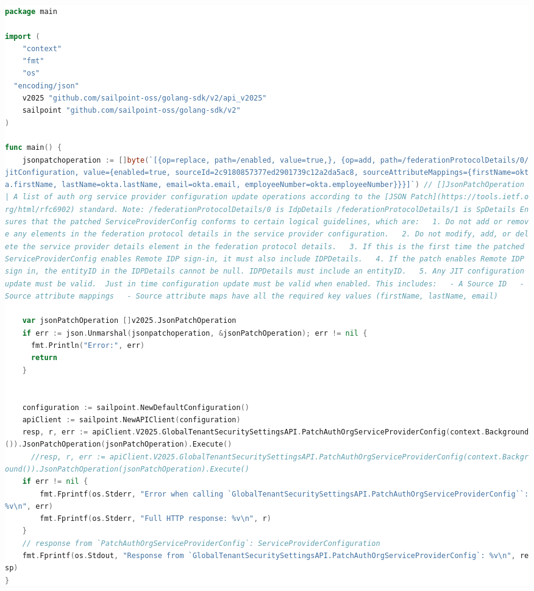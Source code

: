 ```go
package main

import (
	"context"
	"fmt"
	"os"
  "encoding/json"
    v2025 "github.com/sailpoint-oss/golang-sdk/v2/api_v2025"
	sailpoint "github.com/sailpoint-oss/golang-sdk/v2"
)

func main() {
    jsonpatchoperation := []byte(`[{op=replace, path=/enabled, value=true,}, {op=add, path=/federationProtocolDetails/0/jitConfiguration, value={enabled=true, sourceId=2c9180857377ed2901739c12a2da5ac8, sourceAttributeMappings={firstName=okta.firstName, lastName=okta.lastName, email=okta.email, employeeNumber=okta.employeeNumber}}}]`) // []JsonPatchOperation | A list of auth org service provider configuration update operations according to the [JSON Patch](https://tools.ietf.org/html/rfc6902) standard. Note: /federationProtocolDetails/0 is IdpDetails /federationProtocolDetails/1 is SpDetails Ensures that the patched ServiceProviderConfig conforms to certain logical guidelines, which are:   1. Do not add or remove any elements in the federation protocol details in the service provider configuration.   2. Do not modify, add, or delete the service provider details element in the federation protocol details.   3. If this is the first time the patched ServiceProviderConfig enables Remote IDP sign-in, it must also include IDPDetails.   4. If the patch enables Remote IDP sign in, the entityID in the IDPDetails cannot be null. IDPDetails must include an entityID.   5. Any JIT configuration update must be valid.  Just in time configuration update must be valid when enabled. This includes:   - A Source ID   - Source attribute mappings   - Source attribute maps have all the required key values (firstName, lastName, email)

    var jsonPatchOperation []v2025.JsonPatchOperation
    if err := json.Unmarshal(jsonpatchoperation, &jsonPatchOperation); err != nil {
      fmt.Println("Error:", err)
      return
    }


    configuration := sailpoint.NewDefaultConfiguration()
    apiClient := sailpoint.NewAPIClient(configuration)
    resp, r, err := apiClient.V2025.GlobalTenantSecuritySettingsAPI.PatchAuthOrgServiceProviderConfig(context.Background()).JsonPatchOperation(jsonPatchOperation).Execute()
	  //resp, r, err := apiClient.V2025.GlobalTenantSecuritySettingsAPI.PatchAuthOrgServiceProviderConfig(context.Background()).JsonPatchOperation(jsonPatchOperation).Execute()
    if err != nil {
	    fmt.Fprintf(os.Stderr, "Error when calling `GlobalTenantSecuritySettingsAPI.PatchAuthOrgServiceProviderConfig``: %v\n", err)
	    fmt.Fprintf(os.Stderr, "Full HTTP response: %v\n", r)
    }
    // response from `PatchAuthOrgServiceProviderConfig`: ServiceProviderConfiguration
    fmt.Fprintf(os.Stdout, "Response from `GlobalTenantSecuritySettingsAPI.PatchAuthOrgServiceProviderConfig`: %v\n", resp)
}
```
